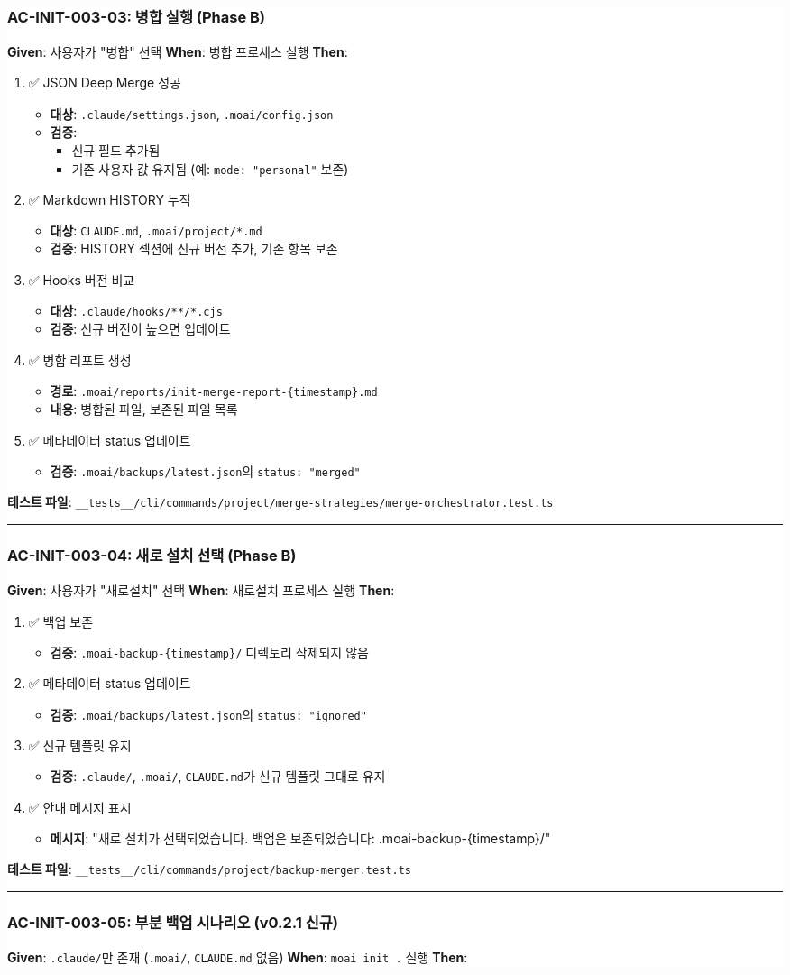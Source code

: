 ### AC-INIT-003-03: 병합 실행 (Phase B)

**Given**: 사용자가 "병합" 선택
**When**: 병합 프로세스 실행
**Then**:

1. ✅ JSON Deep Merge 성공
   - **대상**: `.claude/settings.json`, `.moai/config.json`
   - **검증**:
     - 신규 필드 추가됨
     - 기존 사용자 값 유지됨 (예: `mode: "personal"` 보존)

2. ✅ Markdown HISTORY 누적
   - **대상**: `CLAUDE.md`, `.moai/project/*.md`
   - **검증**: HISTORY 섹션에 신규 버전 추가, 기존 항목 보존

3. ✅ Hooks 버전 비교
   - **대상**: `.claude/hooks/**/*.cjs`
   - **검증**: 신규 버전이 높으면 업데이트

4. ✅ 병합 리포트 생성
   - **경로**: `.moai/reports/init-merge-report-{timestamp}.md`
   - **내용**: 병합된 파일, 보존된 파일 목록

5. ✅ 메타데이터 status 업데이트
   - **검증**: `.moai/backups/latest.json`의 `status: "merged"`

**테스트 파일**: `__tests__/cli/commands/project/merge-strategies/merge-orchestrator.test.ts`

---

### AC-INIT-003-04: 새로 설치 선택 (Phase B)

**Given**: 사용자가 "새로설치" 선택
**When**: 새로설치 프로세스 실행
**Then**:

1. ✅ 백업 보존
   - **검증**: `.moai-backup-{timestamp}/` 디렉토리 삭제되지 않음

2. ✅ 메타데이터 status 업데이트
   - **검증**: `.moai/backups/latest.json`의 `status: "ignored"`

3. ✅ 신규 템플릿 유지
   - **검증**: `.claude/`, `.moai/`, `CLAUDE.md`가 신규 템플릿 그대로 유지

4. ✅ 안내 메시지 표시
   - **메시지**: "새로 설치가 선택되었습니다. 백업은 보존되었습니다: .moai-backup-{timestamp}/"

**테스트 파일**: `__tests__/cli/commands/project/backup-merger.test.ts`

---

### AC-INIT-003-05: 부분 백업 시나리오 (v0.2.1 신규)

**Given**: `.claude/`만 존재 (`.moai/`, `CLAUDE.md` 없음)
**When**: `moai init .` 실행
**Then**:
